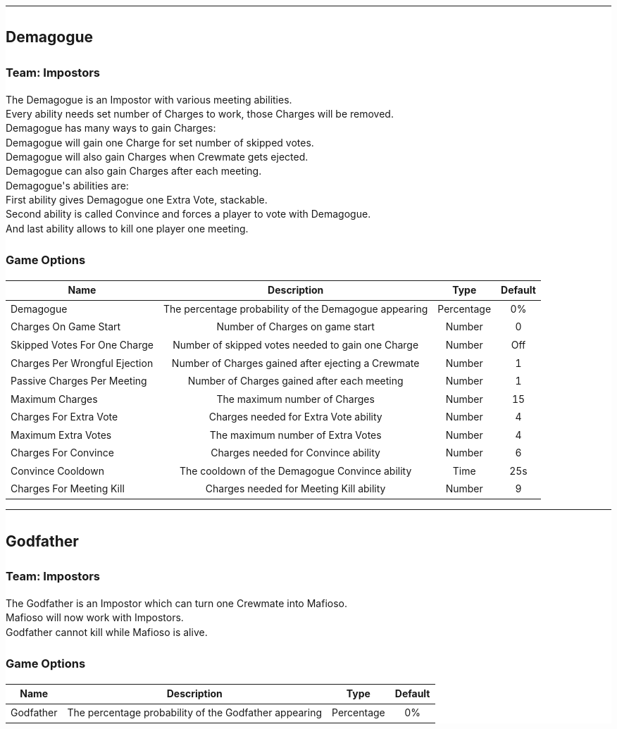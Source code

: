 -----------------------
## Demagogue
### **Team: Impostors**

The Demagogue is an Impostor with various meeting abilities.\
Every ability needs set number of Charges to work, those Charges will be removed.\
Demagogue has many ways to gain Charges:\
    Demagogue will gain one Charge for set number of skipped votes.\
    Demagogue will also gain Charges when Crewmate gets ejected.\
    Demagogue can also gain Charges after each meeting.\
Demagogue's abilities are:\
    First ability gives Demagogue one Extra Vote, stackable.\
    Second ability is called Convince and forces a player to vote with Demagogue.\
    And last ability allows to kill one player one meeting.


### Game Options
| Name | Description | Type | Default |
|----------|:-------------:|:------:|:------:|
| Demagogue | The percentage probability of the Demagogue appearing | Percentage | 0% |
| Charges On Game Start | Number of Charges on game start | Number | 0 |
| Skipped Votes For One Charge | Number of skipped votes needed to gain one Charge | Number | Off |
| Charges Per Wrongful Ejection | Number of Charges gained after ejecting a Crewmate | Number | 1 |
| Passive Charges Per Meeting | Number of Charges gained after each meeting | Number | 1 |
| Maximum Charges | The maximum number of Charges | Number | 15 |
| Charges For Extra Vote | Charges needed for Extra Vote ability | Number | 4 |
| Maximum Extra Votes | The maximum number of Extra Votes | Number | 4 |
| Charges For Convince | Charges needed for Convince ability | Number | 6 |
| Convince Cooldown | The cooldown of the Demagogue Convince ability | Time | 25s |
| Charges For Meeting Kill | Charges needed for Meeting Kill ability | Number | 9 |

-----------------------
## Godfather
### **Team: Impostors**

The Godfather is an Impostor which can turn one Crewmate into Mafioso.\
Mafioso will now work with Impostors.\
Godfather cannot kill while Mafioso is alive.


### Game Options
| Name | Description | Type | Default |
|----------|:-------------:|:------:|:------:|
| Godfather | The percentage probability of the Godfather appearing | Percentage | 0% |
